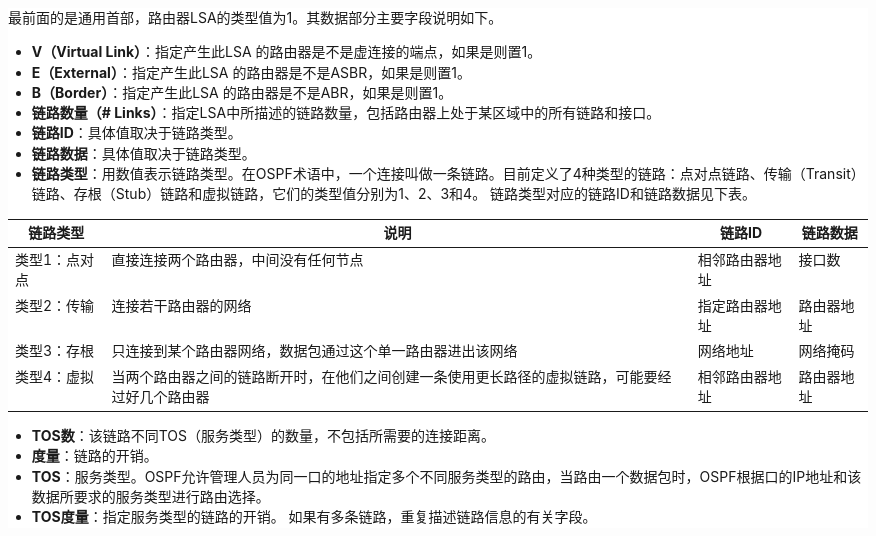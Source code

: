 最前面的是通用首部，路由器LSA的类型值为1。其数据部分主要字段说明如下。

- **V（Virtual Link）**：指定产生此LSA 的路由器是不是虚连接的端点，如果是则置1。
- **E（External）**：指定产生此LSA 的路由器是不是ASBR，如果是则置1。
- **B（Border）**：指定产生此LSA 的路由器是不是ABR，如果是则置1。
- **链路数量（# Links）**：指定LSA中所描述的链路数量，包括路由器上处于某区域中的所有链路和接口。
- **链路ID**：具体值取决于链路类型。
- **链路数据**：具体值取决于链路类型。
- **链路类型**：用数值表示链路类型。在OSPF术语中，一个连接叫做一条链路。目前定义了4种类型的链路：点对点链路、传输（Transit）链路、存根（Stub）链路和虚拟链路，它们的类型值分别为1、2、3和4。
链路类型对应的链路ID和链路数据见下表。

| 链路类型      | 说明                                                                                           | 链路ID         | 链路数据   |
| ------------- | ---------------------------------------------------------------------------------------------- | -------------- | ---------- |
| 类型1：点对点 | 直接连接两个路由器，中间没有任何节点                                                           | 相邻路由器地址 | 接口数     |
| 类型2：传输   | 连接若干路由器的网络                                                                           | 指定路由器地址 | 路由器地址 |
| 类型3：存根   | 只连接到某个路由器网络，数据包通过这个单一路由器进出该网络                                     | 网络地址       | 网络掩码   |
| 类型4：虚拟   | 当两个路由器之间的链路断开时，在他们之间创建一条使用更长路径的虚拟链路，可能要经过好几个路由器 | 相邻路由器地址 | 路由器地址 |

- **TOS数**：该链路不同TOS（服务类型）的数量，不包括所需要的连接距离。
- **度量**：链路的开销。
- **TOS**：服务类型。OSPF允许管理人员为同一口的地址指定多个不同服务类型的路由，当路由一个数据包时，OSPF根据口的IP地址和该数据所要求的服务类型进行路由选择。
- **TOS度量**：指定服务类型的链路的开销。
如果有多条链路，重复描述链路信息的有关字段。